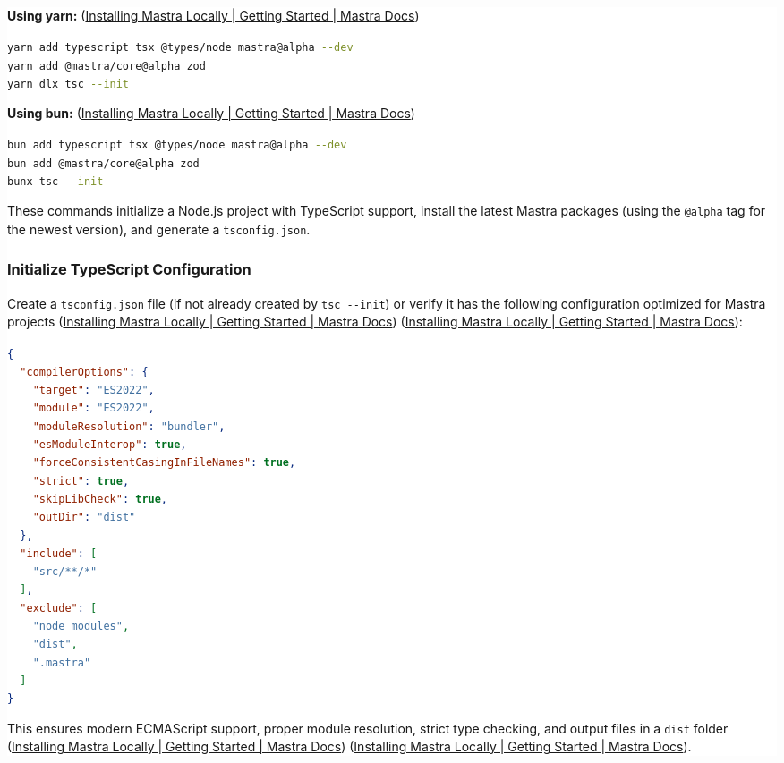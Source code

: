 **Using yarn:** ([Installing Mastra Locally | Getting Started | Mastra Docs](https://mastra.ai/docs/getting-started/installation#:~:text=yarn%20init%20,init))

```sh
yarn add typescript tsx @types/node mastra@alpha --dev
yarn add @mastra/core@alpha zod
yarn dlx tsc --init
``` 

**Using bun:** ([Installing Mastra Locally | Getting Started | Mastra Docs](https://mastra.ai/docs/getting-started/installation#:~:text=yarn%20init%20,init))

```sh
bun add typescript tsx @types/node mastra@alpha --dev
bun add @mastra/core@alpha zod
bunx tsc --init
``` 

These commands initialize a Node.js project with TypeScript support, install the latest Mastra packages (using the `@alpha` tag for the newest version), and generate a `tsconfig.json`.

### Initialize TypeScript Configuration

Create a `tsconfig.json` file (if not already created by `tsc --init`) or verify it has the following configuration optimized for Mastra projects ([Installing Mastra Locally | Getting Started | Mastra Docs](https://mastra.ai/docs/getting-started/installation#:~:text=Create%20a%20,root%20with%20the%20following%20configuration)) ([Installing Mastra Locally | Getting Started | Mastra Docs](https://mastra.ai/docs/getting-started/installation#:~:text=,node_modules)):

```json
{
  "compilerOptions": {
    "target": "ES2022",
    "module": "ES2022",
    "moduleResolution": "bundler",
    "esModuleInterop": true,
    "forceConsistentCasingInFileNames": true,
    "strict": true,
    "skipLibCheck": true,
    "outDir": "dist"
  },
  "include": [
    "src/**/*"
  ],
  "exclude": [
    "node_modules",
    "dist",
    ".mastra"
  ]
}
``` 

This ensures modern ECMAScript support, proper module resolution, strict type checking, and output files in a `dist` folder ([Installing Mastra Locally | Getting Started | Mastra Docs](https://mastra.ai/docs/getting-started/installation#:~:text=%7B%20,true)) ([Installing Mastra Locally | Getting Started | Mastra Docs](https://mastra.ai/docs/getting-started/installation#:~:text=,mastra)).

